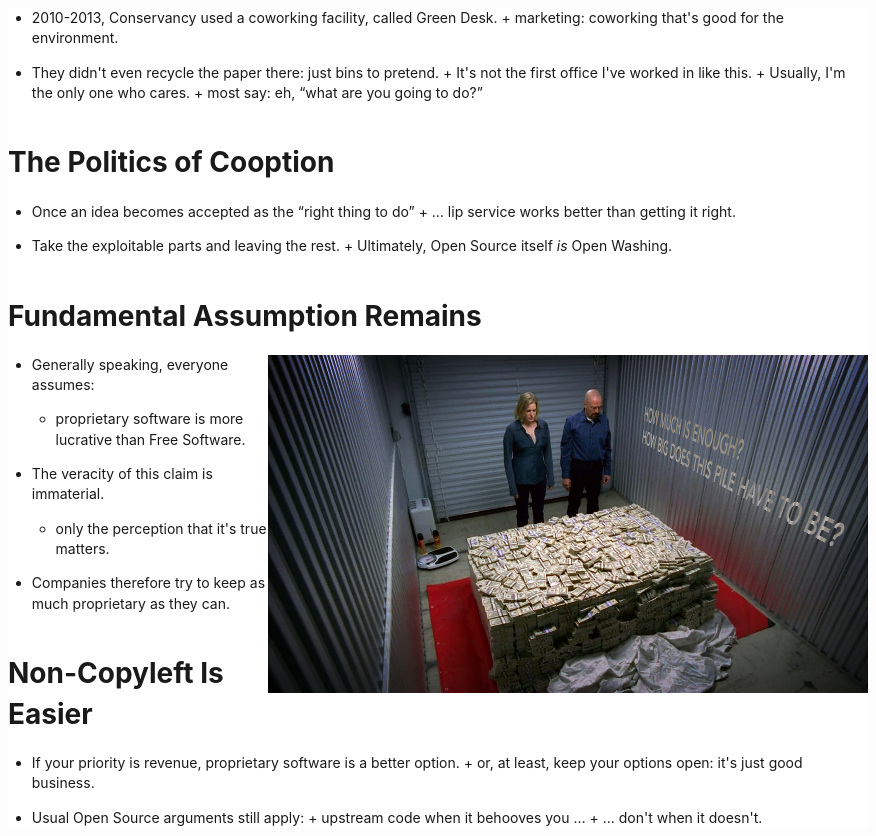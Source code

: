 + 2010-2013, Conservancy used a coworking facility, called Green Desk.
       + marketing: coworking that's good for the environment.

+ They didn't even recycle the paper there: just bins to pretend.
      + It's not the first office I've worked in like this.
      + Usually, I'm the only one who cares.
      + most say: eh, &ldquo;what are you going to do?&rdquo;

# The Politics of Cooption

+ Once an idea becomes accepted as the &ldquo;right thing to do&rdquo;
      + &hellip; lip service works better than getting it right.

+ Take the exploitable parts and leaving the rest.
      + Ultimately, Open Source itself *is* Open Washing.

# Fundamental Assumption Remains

<img align="right" src="breaking-bad_how-much-is-enough_scaled.jpg" width="600" height="338"/>

+ Generally speaking, everyone assumes:
     + proprietary software is more lucrative than Free Software.

+ The veracity of this claim is immaterial.
     + only the perception that it's true matters.

+ Companies therefore try to keep as much proprietary as they can.

# Non-Copyleft Is Easier

+ If your priority is revenue, proprietary software is a better option.
      + or, at least, keep your options open: it's just good business.

+ Usual Open Source arguments still apply:
      + upstream code when it behooves you &hellip;
      + &hellip; don't when it doesn't.
